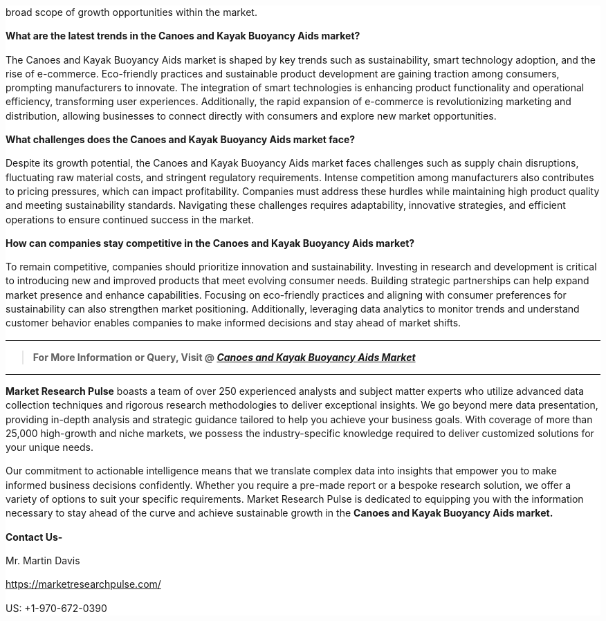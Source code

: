 broad scope of growth opportunities within the market.</p><p><strong>What are the latest trends in the Canoes and Kayak Buoyancy Aids market?</strong></p><p>The Canoes and Kayak Buoyancy Aids market is shaped by key trends such as sustainability, smart technology adoption, and the rise of e-commerce. Eco-friendly practices and sustainable product development are gaining traction among consumers, prompting manufacturers to innovate. The integration of smart technologies is enhancing product functionality and operational efficiency, transforming user experiences. Additionally, the rapid expansion of e-commerce is revolutionizing marketing and distribution, allowing businesses to connect directly with consumers and explore new market opportunities.</p><p><strong>What challenges does the Canoes and Kayak Buoyancy Aids market face?</strong></p><p>Despite its growth potential, the Canoes and Kayak Buoyancy Aids market faces challenges such as supply chain disruptions, fluctuating raw material costs, and stringent regulatory requirements. Intense competition among manufacturers also contributes to pricing pressures, which can impact profitability. Companies must address these hurdles while maintaining high product quality and meeting sustainability standards. Navigating these challenges requires adaptability, innovative strategies, and efficient operations to ensure continued success in the market.</p><p><strong>How can companies stay competitive in the Canoes and Kayak Buoyancy Aids market?</strong></p><p>To remain competitive, companies should prioritize innovation and sustainability. Investing in research and development is critical to introducing new and improved products that meet evolving consumer needs. Building strategic partnerships can help expand market presence and enhance capabilities. Focusing on eco-friendly practices and aligning with consumer preferences for sustainability can also strengthen market positioning. Additionally, leveraging data analytics to monitor trends and understand customer behavior enables companies to make informed decisions and stay ahead of market shifts.</p><hr /><blockquote><p><strong>For More Information or Query, Visit @&nbsp;<em><a href="https://marketresearchpulse.com/report/60849/canoes-and-kayak-buoyancy-aids-market?utm_source=Linkedin&utm_medium=0111">Canoes and Kayak Buoyancy Aids Market</a></em></strong></p></blockquote><hr /><p><strong>Market Research Pulse</strong> boasts a team of over 250 experienced analysts and subject matter experts who utilize advanced data collection techniques and rigorous research methodologies to deliver exceptional insights. We go beyond mere data presentation, providing in-depth analysis and strategic guidance tailored to help you achieve your business goals. With coverage of more than 25,000 high-growth and niche markets, we possess the industry-specific knowledge required to deliver customized solutions for your unique needs.</p><p>Our commitment to actionable intelligence means that we translate complex data into insights that empower you to make informed business decisions confidently. Whether you require a pre-made report or a bespoke research solution, we offer a variety of options to suit your specific requirements. Market Research Pulse is dedicated to equipping you with the information necessary to stay ahead of the curve and achieve sustainable growth in the <strong>Canoes and Kayak Buoyancy Aids market.</strong></p><p><strong>Contact Us-</strong></p><p>Mr. Martin Davis</p><p>https://marketresearchpulse.com/</p><p>US: +1-970-672-0390</p>
